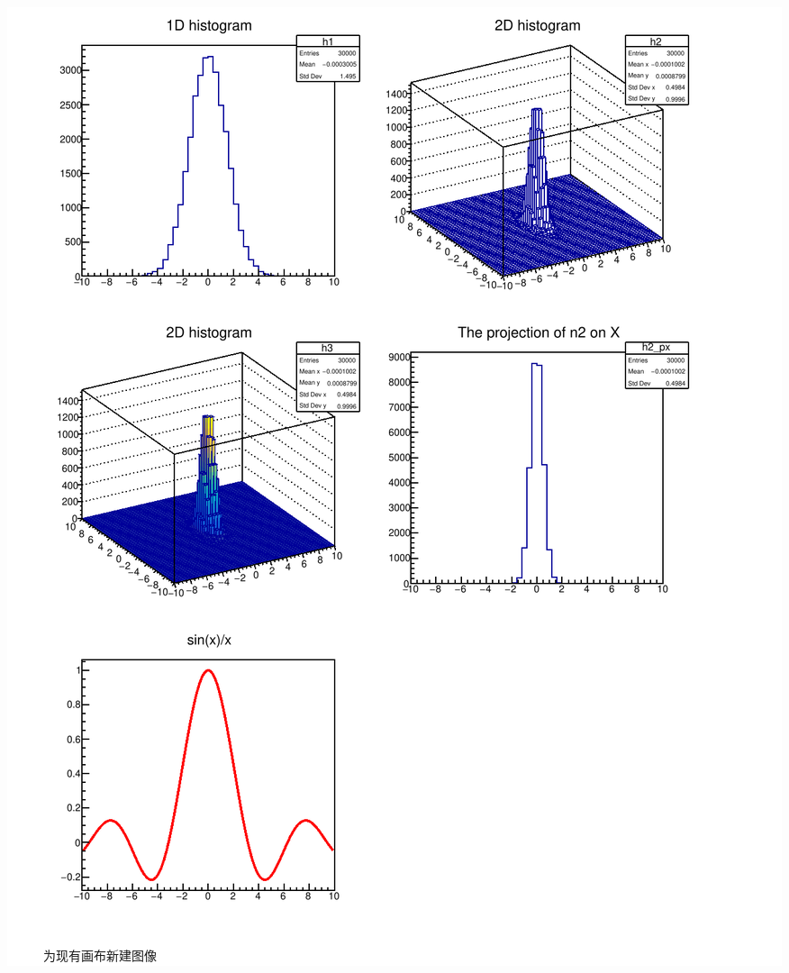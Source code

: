  

<figure><img src="../.gitbook/assets/histogram3d2 (1).svg" alt=""><figcaption><p>为现有画布新建图像</p></figcaption></figure>
